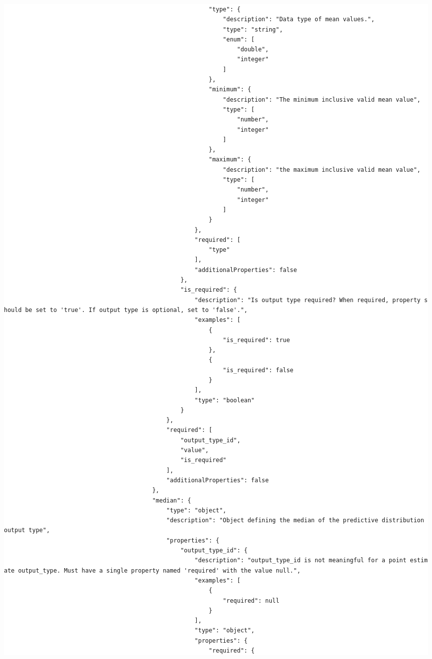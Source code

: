                                                               "type": {
                                                                  "description": "Data type of mean values.",
                                                                  "type": "string",
                                                                  "enum": [
                                                                      "double",
                                                                      "integer"
                                                                  ]
                                                              },
                                                              "minimum": {
                                                                  "description": "The minimum inclusive valid mean value",
                                                                  "type": [
                                                                      "number",
                                                                      "integer"
                                                                  ]
                                                              },
                                                              "maximum": {
                                                                  "description": "the maximum inclusive valid mean value",
                                                                  "type": [
                                                                      "number",
                                                                      "integer"
                                                                  ]
                                                              }
                                                          },
                                                          "required": [
                                                              "type"
                                                          ],
                                                          "additionalProperties": false
                                                      },
                                                      "is_required": {
                                                          "description": "Is output type required? When required, property should be set to 'true'. If output type is optional, set to 'false'.",
                                                          "examples": [
                                                              {
                                                                  "is_required": true
                                                              },
                                                              {
                                                                  "is_required": false
                                                              }
                                                          ],
                                                          "type": "boolean"
                                                      }
                                                  },
                                                  "required": [
                                                      "output_type_id",
                                                      "value",
                                                      "is_required"
                                                  ],
                                                  "additionalProperties": false
                                              },
                                              "median": {
                                                  "type": "object",
                                                  "description": "Object defining the median of the predictive distribution output type",
                                                  "properties": {
                                                      "output_type_id": {
                                                          "description": "output_type_id is not meaningful for a point estimate output_type. Must have a single property named 'required' with the value null.",
                                                          "examples": [
                                                              {
                                                                  "required": null
                                                              }
                                                          ],
                                                          "type": "object",
                                                          "properties": {
                                                              "required": {